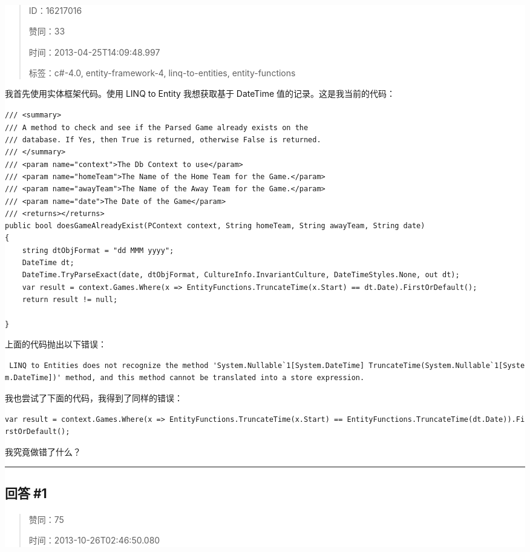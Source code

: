 > ID：16217016
> 
> 赞同：33
> 
> 时间：2013-04-25T14:09:48.997
> 
> 标签：c#-4.0, entity-framework-4, linq-to-entities, entity-functions

我首先使用实体​​框架代码。使用 LINQ to Entity 我想获取基于 DateTime 值的记录。这是我当前的代码：

```
/// <summary>
/// A method to check and see if the Parsed Game already exists on the
/// database. If Yes, then True is returned, otherwise False is returned.
/// </summary>
/// <param name="context">The Db Context to use</param>
/// <param name="homeTeam">The Name of the Home Team for the Game.</param>
/// <param name="awayTeam">The Name of the Away Team for the Game.</param>        
/// <param name="date">The Date of the Game</param>
/// <returns></returns>
public bool doesGameAlreadyExist(PContext context, String homeTeam, String awayTeam, String date)
{
    string dtObjFormat = "dd MMM yyyy";
    DateTime dt;
    DateTime.TryParseExact(date, dtObjFormat, CultureInfo.InvariantCulture, DateTimeStyles.None, out dt);
    var result = context.Games.Where(x => EntityFunctions.TruncateTime(x.Start) == dt.Date).FirstOrDefault();
    return result != null;

} 
```

上面的代码抛出以下错误：

```
 LINQ to Entities does not recognize the method 'System.Nullable`1[System.DateTime] TruncateTime(System.Nullable`1[System.DateTime])' method, and this method cannot be translated into a store expression. 
```

我也尝试了下面的代码，我得到了同样的错误：

```
var result = context.Games.Where(x => EntityFunctions.TruncateTime(x.Start) == EntityFunctions.TruncateTime(dt.Date)).FirstOrDefault(); 
```

我究竟做错了什么？

* * *

## 回答 #1

> 赞同：75
> 
> 时间：2013-10-26T02:46:50.080
